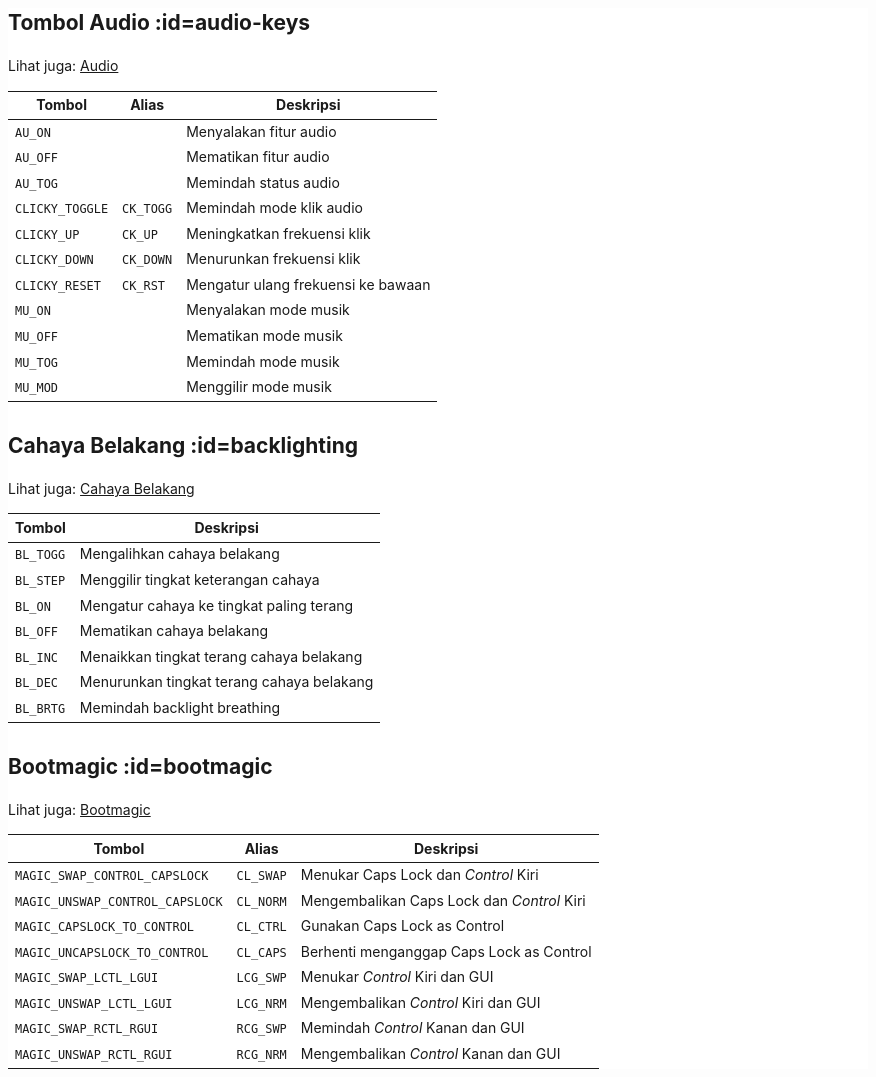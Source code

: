 ## Tombol Audio :id=audio-keys

Lihat juga: [Audio](id/feature_audio.md)

|Tombol          |Alias    |Deskripsi                         |
|----------------|---------|----------------------------------|
|`AU_ON`         |         |Menyalakan fitur audio            |
|`AU_OFF`        |         |Mematikan fitur audio             |
|`AU_TOG`        |         |Memindah status audio             |
|`CLICKY_TOGGLE` |`CK_TOGG`|Memindah mode klik audio          |
|`CLICKY_UP`     |`CK_UP`  |Meningkatkan frekuensi klik       |
|`CLICKY_DOWN`   |`CK_DOWN`|Menurunkan frekuensi klik         |
|`CLICKY_RESET`  |`CK_RST` |Mengatur ulang frekuensi ke bawaan|
|`MU_ON`         |         |Menyalakan mode musik             |
|`MU_OFF`        |         |Mematikan mode musik              |
|`MU_TOG`        |         |Memindah mode musik               |
|`MU_MOD`        |         |Menggilir mode musik              |

## Cahaya Belakang :id=backlighting

Lihat juga: [Cahaya Belakang](id/feature_backlight.md)

|Tombol   |Deskripsi                                 |
|---------|------------------------------------------|
|`BL_TOGG`|Mengalihkan cahaya belakang               |
|`BL_STEP`|Menggilir tingkat keterangan cahaya       |
|`BL_ON`  |Mengatur cahaya ke tingkat paling terang  |
|`BL_OFF` |Mematikan cahaya belakang                 |
|`BL_INC` |Menaikkan tingkat terang cahaya belakang  |
|`BL_DEC` |Menurunkan tingkat terang cahaya belakang |
|`BL_BRTG`|Memindah backlight breathing                |

## Bootmagic :id=bootmagic

Lihat juga: [Bootmagic](id/feature_bootmagic.md)

|Tombol                            |Alias    |Deskripsi                                                                 |
|----------------------------------|---------|--------------------------------------------------------------------------|
|`MAGIC_SWAP_CONTROL_CAPSLOCK`     |`CL_SWAP`|Menukar Caps Lock dan *Control* Kiri                                        |
|`MAGIC_UNSWAP_CONTROL_CAPSLOCK`   |`CL_NORM`|Mengembalikan Caps Lock dan *Control* Kiri                                  |
|`MAGIC_CAPSLOCK_TO_CONTROL`       |`CL_CTRL`|Gunakan Caps Lock as Control                                              |
|`MAGIC_UNCAPSLOCK_TO_CONTROL`     |`CL_CAPS`|Berhenti menganggap Caps Lock as Control                                  |
|`MAGIC_SWAP_LCTL_LGUI`            |`LCG_SWP`|Menukar *Control* Kiri dan GUI                                              |
|`MAGIC_UNSWAP_LCTL_LGUI`          |`LCG_NRM`|Mengembalikan *Control* Kiri dan GUI                                        |
|`MAGIC_SWAP_RCTL_RGUI`            |`RCG_SWP`|Memindah *Control* Kanan dan GUI                                            |
|`MAGIC_UNSWAP_RCTL_RGUI`          |`RCG_NRM`|Mengembalikan *Control* Kanan dan GUI                                       |